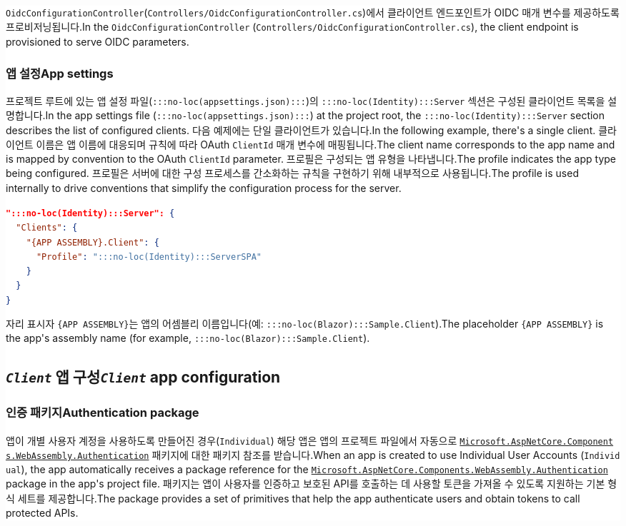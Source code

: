 <span data-ttu-id="fb3ad-158">`OidcConfigurationController`(`Controllers/OidcConfigurationController.cs`)에서 클라이언트 엔드포인트가 OIDC 매개 변수를 제공하도록 프로비저닝됩니다.</span><span class="sxs-lookup"><span data-stu-id="fb3ad-158">In the `OidcConfigurationController` (`Controllers/OidcConfigurationController.cs`), the client endpoint is provisioned to serve OIDC parameters.</span></span>

### <a name="app-settings"></a><span data-ttu-id="fb3ad-159">앱 설정</span><span class="sxs-lookup"><span data-stu-id="fb3ad-159">App settings</span></span>

<span data-ttu-id="fb3ad-160">프로젝트 루트에 있는 앱 설정 파일(`:::no-loc(appsettings.json):::`)의 `:::no-loc(Identity):::Server` 섹션은 구성된 클라이언트 목록을 설명합니다.</span><span class="sxs-lookup"><span data-stu-id="fb3ad-160">In the app settings file (`:::no-loc(appsettings.json):::`) at the project root, the `:::no-loc(Identity):::Server` section describes the list of configured clients.</span></span> <span data-ttu-id="fb3ad-161">다음 예제에는 단일 클라이언트가 있습니다.</span><span class="sxs-lookup"><span data-stu-id="fb3ad-161">In the following example, there's a single client.</span></span> <span data-ttu-id="fb3ad-162">클라이언트 이름은 앱 이름에 대응되며 규칙에 따라 OAuth `ClientId` 매개 변수에 매핑됩니다.</span><span class="sxs-lookup"><span data-stu-id="fb3ad-162">The client name corresponds to the app name and is mapped by convention to the OAuth `ClientId` parameter.</span></span> <span data-ttu-id="fb3ad-163">프로필은 구성되는 앱 유형을 나타냅니다.</span><span class="sxs-lookup"><span data-stu-id="fb3ad-163">The profile indicates the app type being configured.</span></span> <span data-ttu-id="fb3ad-164">프로필은 서버에 대한 구성 프로세스를 간소화하는 규칙을 구현하기 위해 내부적으로 사용됩니다.</span><span class="sxs-lookup"><span data-stu-id="fb3ad-164">The profile is used internally to drive conventions that simplify the configuration process for the server.</span></span> 

```json
":::no-loc(Identity):::Server": {
  "Clients": {
    "{APP ASSEMBLY}.Client": {
      "Profile": ":::no-loc(Identity):::ServerSPA"
    }
  }
}
```

<span data-ttu-id="fb3ad-165">자리 표시자 `{APP ASSEMBLY}`는 앱의 어셈블리 이름입니다(예: `:::no-loc(Blazor):::Sample.Client`).</span><span class="sxs-lookup"><span data-stu-id="fb3ad-165">The placeholder `{APP ASSEMBLY}` is the app's assembly name (for example, `:::no-loc(Blazor):::Sample.Client`).</span></span>

## <a name="client-app-configuration"></a><span data-ttu-id="fb3ad-166">*`Client`* 앱 구성</span><span class="sxs-lookup"><span data-stu-id="fb3ad-166">*`Client`* app configuration</span></span>

### <a name="authentication-package"></a><span data-ttu-id="fb3ad-167">인증 패키지</span><span class="sxs-lookup"><span data-stu-id="fb3ad-167">Authentication package</span></span>

<span data-ttu-id="fb3ad-168">앱이 개별 사용자 계정을 사용하도록 만들어진 경우(`Individual`) 해당 앱은 앱의 프로젝트 파일에서 자동으로 [`Microsoft.AspNetCore.Components.WebAssembly.Authentication`](https://www.nuget.org/packages/Microsoft.AspNetCore.Components.WebAssembly.Authentication) 패키지에 대한 패키지 참조를 받습니다.</span><span class="sxs-lookup"><span data-stu-id="fb3ad-168">When an app is created to use Individual User Accounts (`Individual`), the app automatically receives a package reference for the [`Microsoft.AspNetCore.Components.WebAssembly.Authentication`](https://www.nuget.org/packages/Microsoft.AspNetCore.Components.WebAssembly.Authentication) package in the app's project file.</span></span> <span data-ttu-id="fb3ad-169">패키지는 앱이 사용자를 인증하고 보호된 API를 호출하는 데 사용할 토큰을 가져올 수 있도록 지원하는 기본 형식 세트를 제공합니다.</span><span class="sxs-lookup"><span data-stu-id="fb3ad-169">The package provides a set of primitives that help the app authenticate users and obtain tokens to call protected APIs.</span></span>
